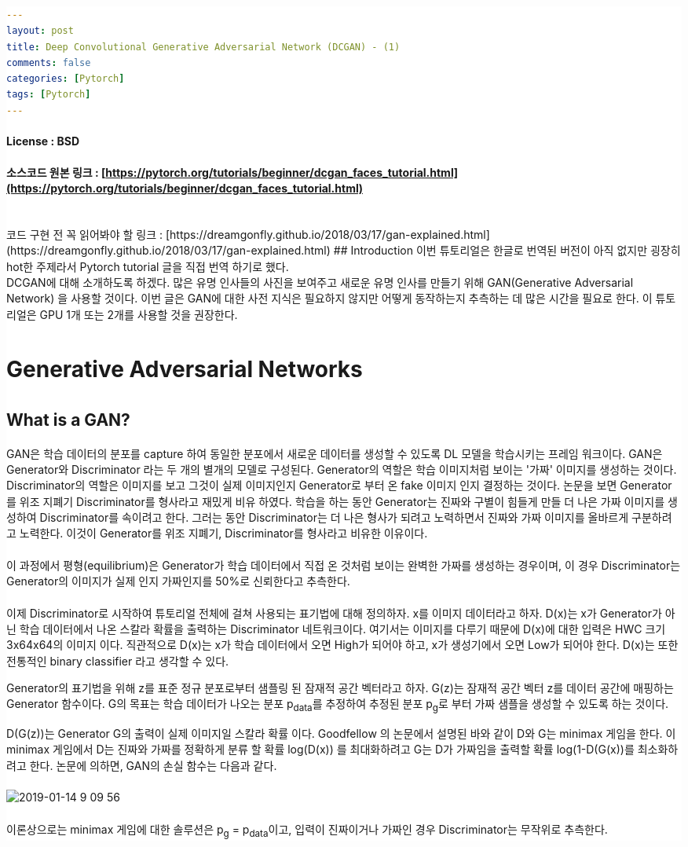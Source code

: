 ```yaml
---
layout: post
title: Deep Convolutional Generative Adversarial Network (DCGAN) - (1)
comments: false
categories: [Pytorch]
tags: [Pytorch]
---
```


#### License : BSD
#### 소스코드 원본 링크 :  [https://pytorch.org/tutorials/beginner/dcgan_faces_tutorial.html](https://pytorch.org/tutorials/beginner/dcgan_faces_tutorial.html)
<br>
코드 구현 전 꼭 읽어봐야 할 링크 : [https://dreamgonfly.github.io/2018/03/17/gan-explained.html](https://dreamgonfly.github.io/2018/03/17/gan-explained.html)
## Introduction
이번 튜토리얼은 한글로 번역된 버전이 아직 없지만 굉장히 hot한 주제라서 Pytorch tutorial 글을 직접 번역 하기로 했다.<br> DCGAN에 대해 소개하도록 하겠다. 많은 유명 인사들의 사진을 보여주고 새로운 유명 인사를 만들기 위해 GAN(Generative Adversarial Network) 을 사용할 것이다. 이번 글은 GAN에 대한 사전 지식은 필요하지 않지만 어떻게 동작하는지 추측하는 데 많은 시간을 필요로 한다. 이 튜토리얼은 GPU 1개 또는 2개를 사용할 것을 권장한다.

# Generative Adversarial Networks

## What is a GAN?
GAN은 학습 데이터의 분포를 capture 하여 동일한 분포에서 새로운 데이터를 생성할 수 있도록 DL 모델을 학습시키는 프레임 워크이다. GAN은 Generator와 Discriminator 라는 두 개의 별개의 모델로 구성된다. Generator의 역할은 학습 이미지처럼 보이는 '가짜' 이미지를 생성하는 것이다. Discriminator의 역할은 이미지를 보고 그것이 실제 이미지인지 Generator로 부터 온 fake 이미지 인지 결정하는 것이다. 논문을 보면 Generator를 위조 지폐기 Discriminator를 형사라고 재밌게 비유 하였다. 학습을 하는 동안 Generator는 진짜와 구별이 힘들게 만들 더 나은 가짜 이미지를 생성하여 Discriminator를 속이려고 한다. 그러는 동안 Discriminator는 더 나은 형사가 되려고 노력하면서 진짜와 가짜 이미지를 올바르게 구분하려고 노력한다. 이것이 Generator를 위조 지폐기, Discriminator를 형사라고 비유한 이유이다.<br><br>
이 과정에서 평형(equilibrium)은 Generator가 학습 데이터에서 직접 온 것처럼 보이는 완벽한 가짜를 생성하는 경우이며, 이 경우 Discriminator는 Generator의 이미지가 실제 인지 가짜인지를 50%로 신뢰한다고 추측한다. <br><br>
이제 Discriminator로 시작하여 튜토리얼 전체에 걸쳐 사용되는 표기법에 대해 정의하자. x를 이미지 데이터라고 하자. D(x)는 x가 Generator가 아닌 학습 데이터에서 나온 스칼라 확률을 출력하는 Discriminator 네트워크이다. 여기서는 이미지를 다루기 때문에 D(x)에 대한 입력은 HWC 크기 3x64x64의 이미지 이다. 직관적으로 D(x)는 x가 학습 데이터에서 오면 High가 되어야 하고, x가 생성기에서 오면 Low가 되어야 한다. D(x)는 또한 전통적인 binary classifier 라고 생각할 수 있다.<br>

Generator의 표기법을 위해 z를 표준 정규 분포로부터 샘플링 된 잠재적 공간 벡터라고 하자. G(z)는 잠재적 공간 벡터 z를 데이터 공간에 매핑하는 Generator 함수이다. G의 목표는 학습 데이터가 나오는 분포 p<sub>data</sub>를 추정하여 추정된 분포 p<sub>g</sub>로 부터 가짜 샘플을 생성할 수 있도록 하는 것이다.<br>

D(G(z))는 Generator G의 출력이 실제 이미지일 스칼라 확률 이다. Goodfellow 의 논문에서 설명된 바와 같이 D와 G는 minimax 게임을 한다. 이 minimax 게임에서 D는 진짜와 가짜를 정확하게 분류 할 확률 log(D(x)) 를 최대화하려고 G는 D가 가짜임을 출력할 확률 log(1-D(G(x))를 최소화하려고 한다. 논문에 의하면, GAN의 손실 함수는 다음과 같다.<br><br>
<img width="529" alt="2019-01-14 9 09 56" src="https://user-images.githubusercontent.com/17719651/51111876-e924fe00-1840-11e9-91e3-52f8d8b9da8f.png">
<br><br>
이론상으로는 minimax 게임에 대한 솔루션은 p<sub>g</sub> = p<sub>data</sub>이고, 입력이 진짜이거나 가짜인 경우 Discriminator는 무작위로 추측한다.
